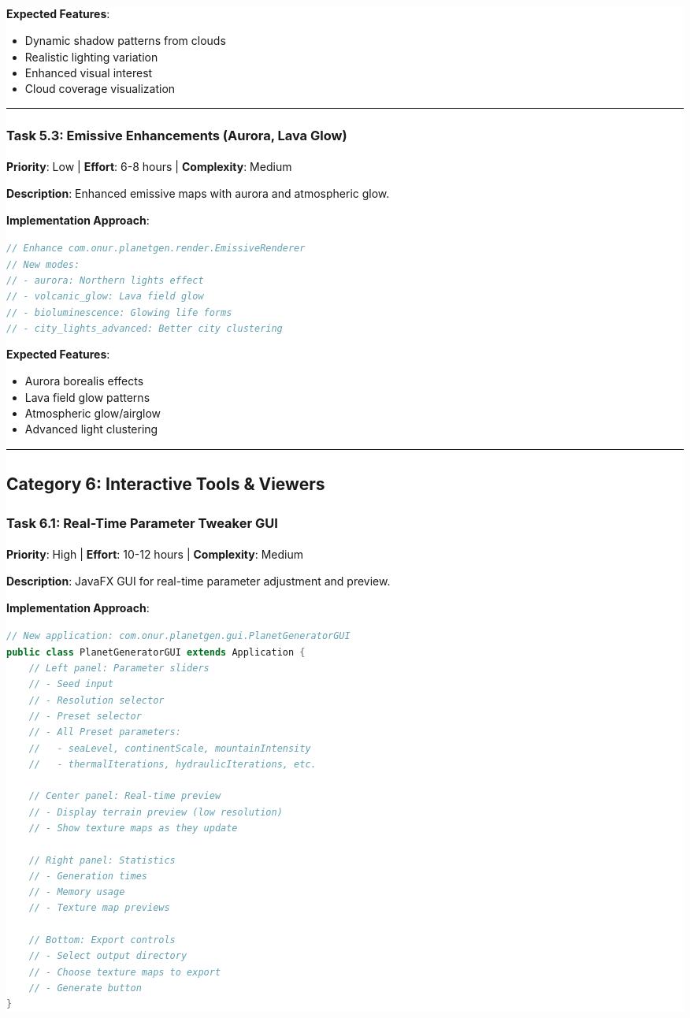 **Expected Features**:
- Dynamic shadow patterns from clouds
- Realistic lighting variation
- Enhanced visual interest
- Cloud coverage visualization

---

### Task 5.3: Emissive Enhancements (Aurora, Lava Glow)
**Priority**: Low | **Effort**: 6-8 hours | **Complexity**: Medium

**Description**: Enhanced emissive maps with aurora and atmospheric glow.

**Implementation Approach**:
```java
// Enhance com.onur.planetgen.render.EmissiveRenderer
// New modes:
// - aurora: Northern lights effect
// - volcanic_glow: Lava field glow
// - bioluminescence: Glowing life forms
// - city_lights_advanced: Better city clustering
```

**Expected Features**:
- Aurora borealis effects
- Lava field glow patterns
- Atmospheric glow/airglow
- Advanced light clustering

---

## Category 6: Interactive Tools & Viewers

### Task 6.1: Real-Time Parameter Tweaker GUI
**Priority**: High | **Effort**: 10-12 hours | **Complexity**: Medium

**Description**: JavaFX GUI for real-time parameter adjustment and preview.

**Implementation Approach**:
```java
// New application: com.onur.planetgen.gui.PlanetGeneratorGUI
public class PlanetGeneratorGUI extends Application {
    // Left panel: Parameter sliders
    // - Seed input
    // - Resolution selector
    // - Preset selector
    // - All Preset parameters:
    //   - seaLevel, continentScale, mountainIntensity
    //   - thermalIterations, hydraulicIterations, etc.

    // Center panel: Real-time preview
    // - Display terrain preview (low resolution)
    // - Show texture maps as they update

    // Right panel: Statistics
    // - Generation times
    // - Memory usage
    // - Texture map previews

    // Bottom: Export controls
    // - Select output directory
    // - Choose texture maps to export
    // - Generate button
}
```
